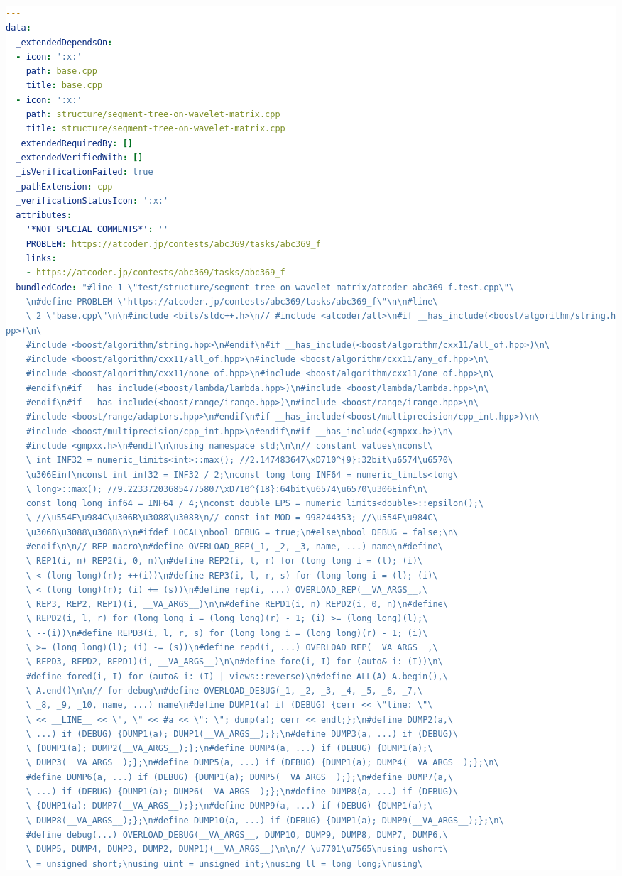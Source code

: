 ```yaml
---
data:
  _extendedDependsOn:
  - icon: ':x:'
    path: base.cpp
    title: base.cpp
  - icon: ':x:'
    path: structure/segment-tree-on-wavelet-matrix.cpp
    title: structure/segment-tree-on-wavelet-matrix.cpp
  _extendedRequiredBy: []
  _extendedVerifiedWith: []
  _isVerificationFailed: true
  _pathExtension: cpp
  _verificationStatusIcon: ':x:'
  attributes:
    '*NOT_SPECIAL_COMMENTS*': ''
    PROBLEM: https://atcoder.jp/contests/abc369/tasks/abc369_f
    links:
    - https://atcoder.jp/contests/abc369/tasks/abc369_f
  bundledCode: "#line 1 \"test/structure/segment-tree-on-wavelet-matrix/atcoder-abc369-f.test.cpp\"\
    \n#define PROBLEM \"https://atcoder.jp/contests/abc369/tasks/abc369_f\"\n\n#line\
    \ 2 \"base.cpp\"\n\n#include <bits/stdc++.h>\n// #include <atcoder/all>\n#if __has_include(<boost/algorithm/string.hpp>)\n\
    #include <boost/algorithm/string.hpp>\n#endif\n#if __has_include(<boost/algorithm/cxx11/all_of.hpp>)\n\
    #include <boost/algorithm/cxx11/all_of.hpp>\n#include <boost/algorithm/cxx11/any_of.hpp>\n\
    #include <boost/algorithm/cxx11/none_of.hpp>\n#include <boost/algorithm/cxx11/one_of.hpp>\n\
    #endif\n#if __has_include(<boost/lambda/lambda.hpp>)\n#include <boost/lambda/lambda.hpp>\n\
    #endif\n#if __has_include(<boost/range/irange.hpp>)\n#include <boost/range/irange.hpp>\n\
    #include <boost/range/adaptors.hpp>\n#endif\n#if __has_include(<boost/multiprecision/cpp_int.hpp>)\n\
    #include <boost/multiprecision/cpp_int.hpp>\n#endif\n#if __has_include(<gmpxx.h>)\n\
    #include <gmpxx.h>\n#endif\n\nusing namespace std;\n\n// constant values\nconst\
    \ int INF32 = numeric_limits<int>::max(); //2.147483647\xD710^{9}:32bit\u6574\u6570\
    \u306Einf\nconst int inf32 = INF32 / 2;\nconst long long INF64 = numeric_limits<long\
    \ long>::max(); //9.223372036854775807\xD710^{18}:64bit\u6574\u6570\u306Einf\n\
    const long long inf64 = INF64 / 4;\nconst double EPS = numeric_limits<double>::epsilon();\
    \ //\u554F\u984C\u306B\u3088\u308B\n// const int MOD = 998244353; //\u554F\u984C\
    \u306B\u3088\u308B\n\n#ifdef LOCAL\nbool DEBUG = true;\n#else\nbool DEBUG = false;\n\
    #endif\n\n// REP macro\n#define OVERLOAD_REP(_1, _2, _3, name, ...) name\n#define\
    \ REP1(i, n) REP2(i, 0, n)\n#define REP2(i, l, r) for (long long i = (l); (i)\
    \ < (long long)(r); ++(i))\n#define REP3(i, l, r, s) for (long long i = (l); (i)\
    \ < (long long)(r); (i) += (s))\n#define rep(i, ...) OVERLOAD_REP(__VA_ARGS__,\
    \ REP3, REP2, REP1)(i, __VA_ARGS__)\n\n#define REPD1(i, n) REPD2(i, 0, n)\n#define\
    \ REPD2(i, l, r) for (long long i = (long long)(r) - 1; (i) >= (long long)(l);\
    \ --(i))\n#define REPD3(i, l, r, s) for (long long i = (long long)(r) - 1; (i)\
    \ >= (long long)(l); (i) -= (s))\n#define repd(i, ...) OVERLOAD_REP(__VA_ARGS__,\
    \ REPD3, REPD2, REPD1)(i, __VA_ARGS__)\n\n#define fore(i, I) for (auto& i: (I))\n\
    #define fored(i, I) for (auto& i: (I) | views::reverse)\n#define ALL(A) A.begin(),\
    \ A.end()\n\n// for debug\n#define OVERLOAD_DEBUG(_1, _2, _3, _4, _5, _6, _7,\
    \ _8, _9, _10, name, ...) name\n#define DUMP1(a) if (DEBUG) {cerr << \"line: \"\
    \ << __LINE__ << \", \" << #a << \": \"; dump(a); cerr << endl;};\n#define DUMP2(a,\
    \ ...) if (DEBUG) {DUMP1(a); DUMP1(__VA_ARGS__);};\n#define DUMP3(a, ...) if (DEBUG)\
    \ {DUMP1(a); DUMP2(__VA_ARGS__);};\n#define DUMP4(a, ...) if (DEBUG) {DUMP1(a);\
    \ DUMP3(__VA_ARGS__);};\n#define DUMP5(a, ...) if (DEBUG) {DUMP1(a); DUMP4(__VA_ARGS__);};\n\
    #define DUMP6(a, ...) if (DEBUG) {DUMP1(a); DUMP5(__VA_ARGS__);};\n#define DUMP7(a,\
    \ ...) if (DEBUG) {DUMP1(a); DUMP6(__VA_ARGS__);};\n#define DUMP8(a, ...) if (DEBUG)\
    \ {DUMP1(a); DUMP7(__VA_ARGS__);};\n#define DUMP9(a, ...) if (DEBUG) {DUMP1(a);\
    \ DUMP8(__VA_ARGS__);};\n#define DUMP10(a, ...) if (DEBUG) {DUMP1(a); DUMP9(__VA_ARGS__);};\n\
    #define debug(...) OVERLOAD_DEBUG(__VA_ARGS__, DUMP10, DUMP9, DUMP8, DUMP7, DUMP6,\
    \ DUMP5, DUMP4, DUMP3, DUMP2, DUMP1)(__VA_ARGS__)\n\n// \u7701\u7565\nusing ushort\
    \ = unsigned short;\nusing uint = unsigned int;\nusing ll = long long;\nusing\
```